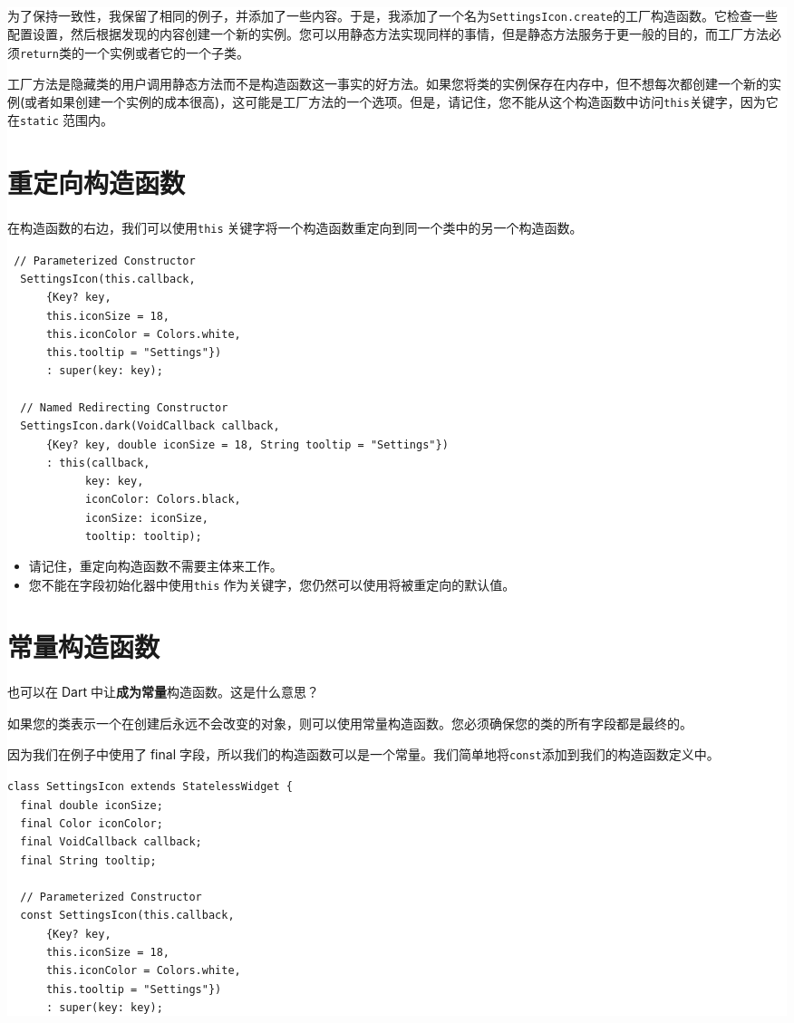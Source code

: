 为了保持一致性，我保留了相同的例子，并添加了一些内容。于是，我添加了一个名为`SettingsIcon.create`的工厂构造函数。它检查一些配置设置，然后根据发现的内容创建一个新的实例。您可以用静态方法实现同样的事情，但是静态方法服务于更一般的目的，而工厂方法必须`return`类的一个实例或者它的一个子类。

工厂方法是隐藏类的用户调用静态方法而不是构造函数这一事实的好方法。如果您将类的实例保存在内存中，但不想每次都创建一个新的实例(或者如果创建一个实例的成本很高)，这可能是工厂方法的一个选项。但是，请记住，您不能从这个构造函数中访问`this`关键字，因为它在`static` 范围内。

# 重定向构造函数

在构造函数的右边，我们可以使用`this` 关键字将一个构造函数重定向到同一个类中的另一个构造函数。

```
 // Parameterized Constructor
  SettingsIcon(this.callback,
      {Key? key,
      this.iconSize = 18,
      this.iconColor = Colors.white,
      this.tooltip = "Settings"})
      : super(key: key);

  // Named Redirecting Constructor
  SettingsIcon.dark(VoidCallback callback,
      {Key? key, double iconSize = 18, String tooltip = "Settings"})
      : this(callback,
            key: key,
            iconColor: Colors.black,
            iconSize: iconSize,
            tooltip: tooltip);
```

*   请记住，重定向构造函数不需要主体来工作。
*   您不能在字段初始化器中使用`this` 作为关键字，您仍然可以使用将被重定向的默认值。

# 常量构造函数

也可以在 Dart 中让**成为常量**构造函数。这是什么意思？

如果您的类表示一个在创建后永远不会改变的对象，则可以使用常量构造函数。您必须确保您的类的所有字段都是最终的。

因为我们在例子中使用了 final 字段，所以我们的构造函数可以是一个常量。我们简单地将`const`添加到我们的构造函数定义中。

```
class SettingsIcon extends StatelessWidget {
  final double iconSize;
  final Color iconColor;
  final VoidCallback callback;
  final String tooltip;

  // Parameterized Constructor
  const SettingsIcon(this.callback,
      {Key? key,
      this.iconSize = 18,
      this.iconColor = Colors.white,
      this.tooltip = "Settings"})
      : super(key: key);
```
